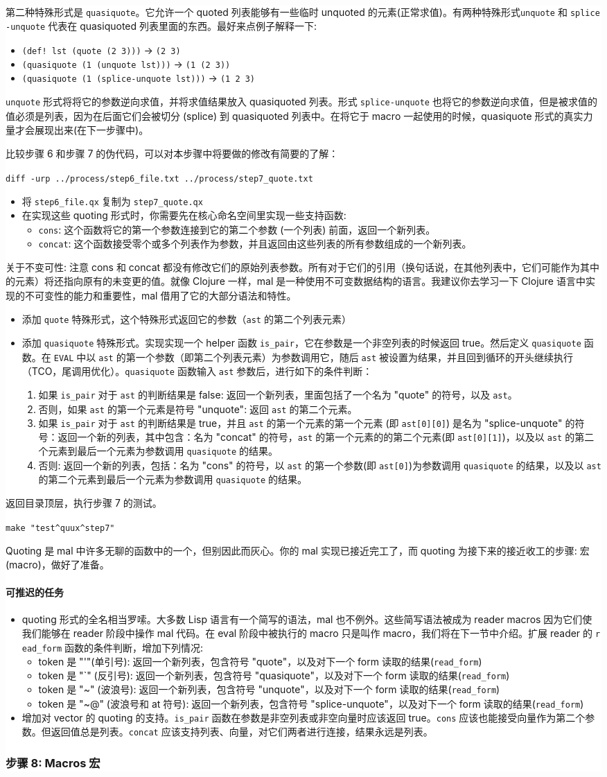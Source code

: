 第二种特殊形式是 `quasiquote`。它允许一个 quoted 列表能够有一些临时 unquoted 的元素(正常求值)。有两种特殊形式`unquote` 和 `splice-unquote` 代表在 quasiquoted 列表里面的东西。最好来点例子解释一下:

* `(def! lst (quote (2 3)))` -> `(2 3)`
* `(quasiquote (1 (unquote lst)))` -> `(1 (2 3))`
* `(quasiquote (1 (splice-unquote lst)))` -> `(1 2 3)`

`unquote` 形式将将它的参数逆向求值，并将求值结果放入 quasiquoted 列表。形式 `splice-unquote` 也将它的参数逆向求值，但是被求值的值必须是列表，因为在后面它们会被切分 (splice) 到 quasiquoted 列表中。在将它于 macro 一起使用的时候，quasiquote 形式的真实力量才会展现出来(在下一步骤中)。

比较步骤 6 和步骤 7 的伪代码，可以对本步骤中将要做的修改有简要的了解：

```
diff -urp ../process/step6_file.txt ../process/step7_quote.txt
```

* 将 `step6_file.qx` 复制为 `step7_quote.qx`
* 在实现这些 quoting 形式时，你需要先在核心命名空间里实现一些支持函数:
  * `cons`: 这个函数将它的第一个参数连接到它的第二个参数 (一个列表) 前面，返回一个新列表。
  * `concat`: 这个函数接受零个或多个列表作为参数，并且返回由这些列表的所有参数组成的一个新列表。

关于不变可性: 注意 cons 和 concat 都没有修改它们的原始列表参数。所有对于它们的引用（换句话说，在其他列表中，它们可能作为其中的元素）将还指向原有的未变更的值。就像 Clojure 一样，mal 是一种使用不可变数据结构的语言。我建议你去学习一下 Clojure 语言中实现的不可变性的能力和重要性，mal 借用了它的大部分语法和特性。

* 添加 `quote` 特殊形式，这个特殊形式返回它的参数（`ast` 的第二个列表元素）

* 添加 `quasiquote` 特殊形式。实现实现一个 helper 函数 `is_pair`，它在参数是一个非空列表的时候返回 true。然后定义 `quasiquote` 函数。在 `EVAL` 中以 `ast` 的第一个参数（即第二个列表元素）为参数调用它，随后 `ast` 被设置为结果，并且回到循环的开头继续执行（TCO，尾调用优化）。`quasiquote` 函数输入 `ast` 参数后，进行如下的条件判断：
  1. 如果 `is_pair` 对于 `ast` 的判断结果是 false: 返回一个新列表，里面包括了一个名为 "quote" 的符号，以及 `ast`。
  2. 否则，如果 `ast` 的第一个元素是符号 "unquote": 返回 `ast` 的第二个元素。
  3. 如果 `is_pair` 对于 `ast` 的判断结果是 true，并且 `ast` 的第一个元素的第一个元素 (即 `ast[0][0]`) 是名为 "splice-unquote" 的符号：返回一个新的列表，其中包含：名为 "concat" 的符号，`ast` 的第一个元素的的第二个元素(即 `ast[0][1]`)，以及以 `ast` 的第二个元素到最后一个元素为参数调用 `quasiquote` 的结果。
  4. 否则: 返回一个新的列表，包括：名为 "cons" 的符号，以 `ast` 的第一个参数(即 `ast[0]`)为参数调用 `quasiquote` 的结果，以及以 `ast` 的第二个元素到最后一个元素为参数调用 `quasiquote` 的结果。

返回目录顶层，执行步骤 7 的测试。

```
make "test^quux^step7"
```

Quoting 是 mal 中许多无聊的函数中的一个，但别因此而灰心。你的 mal 实现已接近完工了，而 quoting 为接下来的接近收工的步骤: 宏 (macro)，做好了准备。

#### 可推迟的任务

* quoting 形式的全名相当罗嗦。大多数 Lisp 语言有一个简写的语法，mal 也不例外。这些简写语法被成为 reader macros 因为它们使我们能够在 reader 阶段中操作 mal 代码。在 eval 阶段中被执行的 macro 只是叫作 macro，我们将在下一节中介绍。扩展 reader 的 `read_form` 函数的条件判断，增加下列情况:
  * token 是 "'"(单引号): 返回一个新列表，包含符号 "quote"，以及对下一个 form 读取的结果(`read_form`)
  * token 是 "\`" (反引号): 返回一个新列表，包含符号 "quasiquote"，以及对下一个 form 读取的结果(`read_form`)
  * token 是 "~" (波浪号): 返回一个新列表，包含符号 "unquote"，以及对下一个 form 读取的结果(`read_form`)
  * token 是 "~@" (波浪号和 at 符号): 返回一个新列表，包含符号 "splice-unquote"，以及对下一个 form 读取的结果(`read_form`)
* 增加对 vector 的 quoting 的支持。`is_pair` 函数在参数是非空列表或非空向量时应该返回 true。`cons` 应该也能接受向量作为第二个参数。但返回值总是列表。`concat` 应该支持列表、向量，对它们两者进行连接，结果永远是列表。

<a name='step-8-macros'></a>
### 步骤 8: Macros 宏